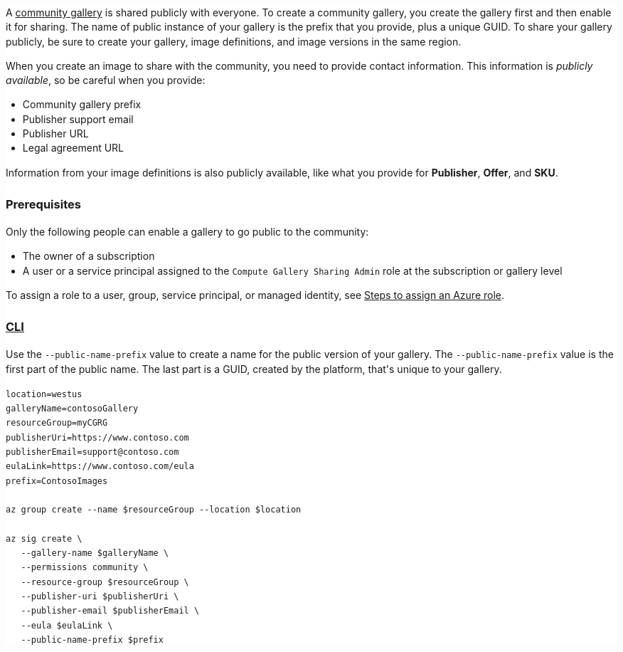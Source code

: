 A [community gallery](azure-compute-gallery.md#community) is shared publicly with everyone. To create a community gallery, you create the gallery first and then enable it for sharing. The name of public instance of your gallery is the prefix that you provide, plus a unique GUID. To share your gallery publicly, be sure to create your gallery, image definitions, and image versions in the same region.

When you create an image to share with the community, you need to provide contact information. This information is *publicly available*, so be careful when you provide:

- Community gallery prefix
- Publisher support email
- Publisher URL
- Legal agreement URL

Information from your image definitions is also publicly available, like what you provide for **Publisher**, **Offer**, and **SKU**.

### Prerequisites

Only the following people can enable a gallery to go public to the community:

- The owner of a subscription
- A user or a service principal assigned to the `Compute Gallery Sharing Admin` role at the subscription or gallery level

To assign a role to a user, group, service principal, or managed identity, see [Steps to assign an Azure role](/azure/role-based-access-control/role-assignments-steps).

### [CLI](#tab/cli2)

Use the `--public-name-prefix` value to create a name for the public version of your gallery. The `--public-name-prefix` value is the first part of the public name. The last part is a GUID, created by the platform, that's unique to your gallery.

```azurecli-interactive
location=westus
galleryName=contosoGallery
resourceGroup=myCGRG
publisherUri=https://www.contoso.com
publisherEmail=support@contoso.com
eulaLink=https://www.contoso.com/eula
prefix=ContosoImages

az group create --name $resourceGroup --location $location

az sig create \
   --gallery-name $galleryName \
   --permissions community \
   --resource-group $resourceGroup \
   --publisher-uri $publisherUri \
   --publisher-email $publisherEmail \
   --eula $eulaLink \
   --public-name-prefix $prefix
```
